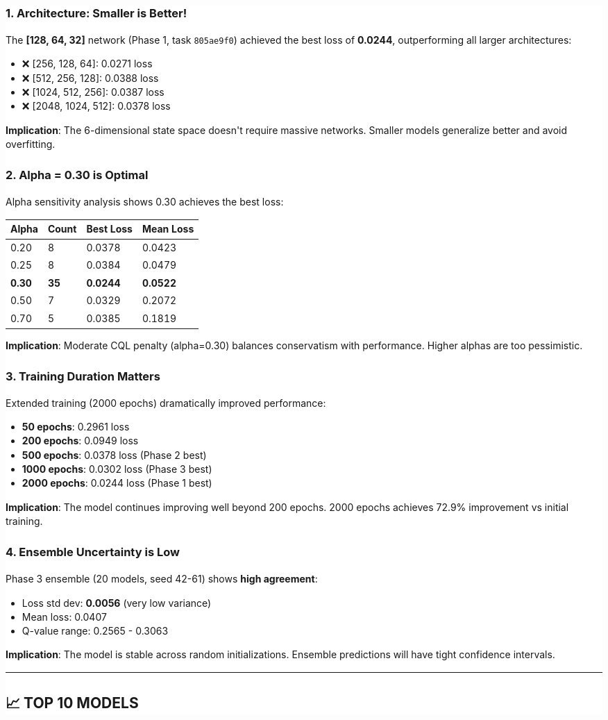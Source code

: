 ### 1. Architecture: Smaller is Better!
The **[128, 64, 32]** network (Phase 1, task `805ae9f0`) achieved the best loss of **0.0244**, outperforming all larger architectures:

- ❌ [256, 128, 64]: 0.0271 loss
- ❌ [512, 256, 128]: 0.0388 loss
- ❌ [1024, 512, 256]: 0.0387 loss
- ❌ [2048, 1024, 512]: 0.0378 loss

**Implication**: The 6-dimensional state space doesn't require massive networks. Smaller models generalize better and avoid overfitting.

### 2. Alpha = 0.30 is Optimal
Alpha sensitivity analysis shows 0.30 achieves the best loss:

| Alpha | Count | Best Loss | Mean Loss |
|-------|-------|-----------|-----------|
| 0.20 | 8 | 0.0378 | 0.0423 |
| 0.25 | 8 | 0.0384 | 0.0479 |
| **0.30** | **35** | **0.0244** | **0.0522** |
| 0.50 | 7 | 0.0329 | 0.2072 |
| 0.70 | 5 | 0.0385 | 0.1819 |

**Implication**: Moderate CQL penalty (alpha=0.30) balances conservatism with performance. Higher alphas are too pessimistic.

### 3. Training Duration Matters
Extended training (2000 epochs) dramatically improved performance:

- **50 epochs**: 0.2961 loss
- **200 epochs**: 0.0949 loss
- **500 epochs**: 0.0378 loss (Phase 2 best)
- **1000 epochs**: 0.0302 loss (Phase 3 best)
- **2000 epochs**: 0.0244 loss (Phase 1 best)

**Implication**: The model continues improving well beyond 200 epochs. 2000 epochs achieves 72.9% improvement vs initial training.

### 4. Ensemble Uncertainty is Low
Phase 3 ensemble (20 models, seed 42-61) shows **high agreement**:

- Loss std dev: **0.0056** (very low variance)
- Mean loss: 0.0407
- Q-value range: 0.2565 - 0.3063

**Implication**: The model is stable across random initializations. Ensemble predictions will have tight confidence intervals.

---

## 📈 TOP 10 MODELS
